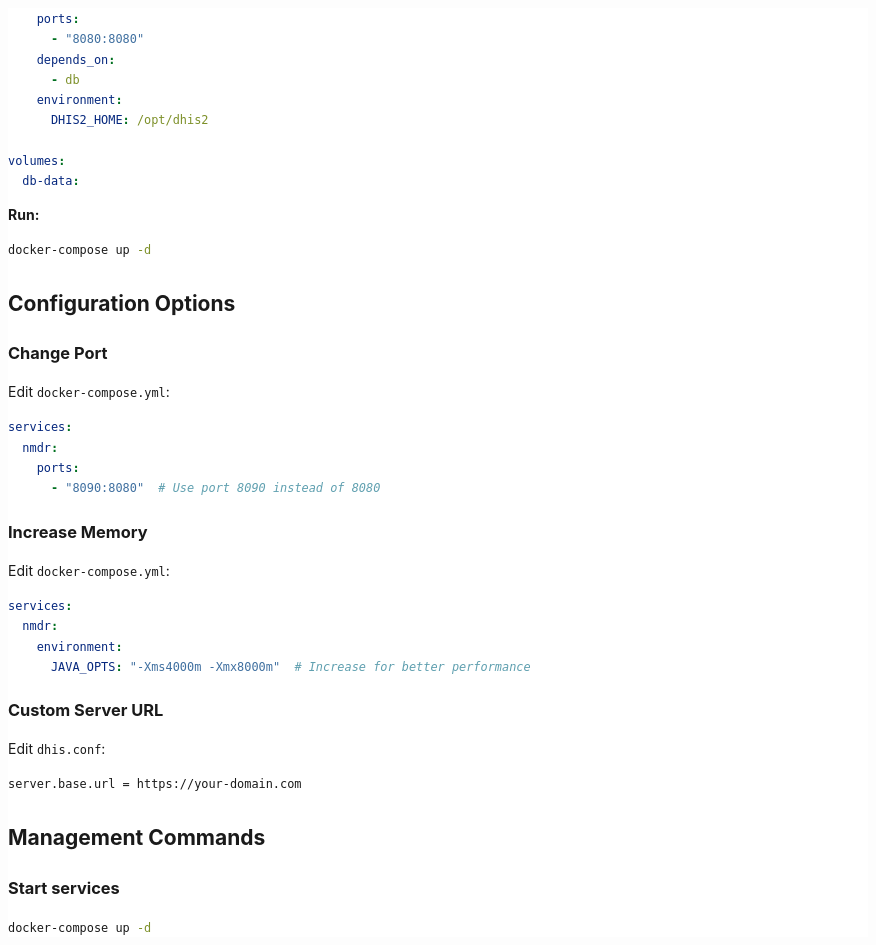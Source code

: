 ```yaml
    ports:
      - "8080:8080"
    depends_on:
      - db
    environment:
      DHIS2_HOME: /opt/dhis2

volumes:
  db-data:
```

**Run:**
```bash
docker-compose up -d
```

## Configuration Options

### Change Port

Edit `docker-compose.yml`:
```yaml
services:
  nmdr:
    ports:
      - "8090:8080"  # Use port 8090 instead of 8080
```

### Increase Memory

Edit `docker-compose.yml`:
```yaml
services:
  nmdr:
    environment:
      JAVA_OPTS: "-Xms4000m -Xmx8000m"  # Increase for better performance
```

### Custom Server URL

Edit `dhis.conf`:
```properties
server.base.url = https://your-domain.com
```

## Management Commands

### Start services
```bash
docker-compose up -d
```
